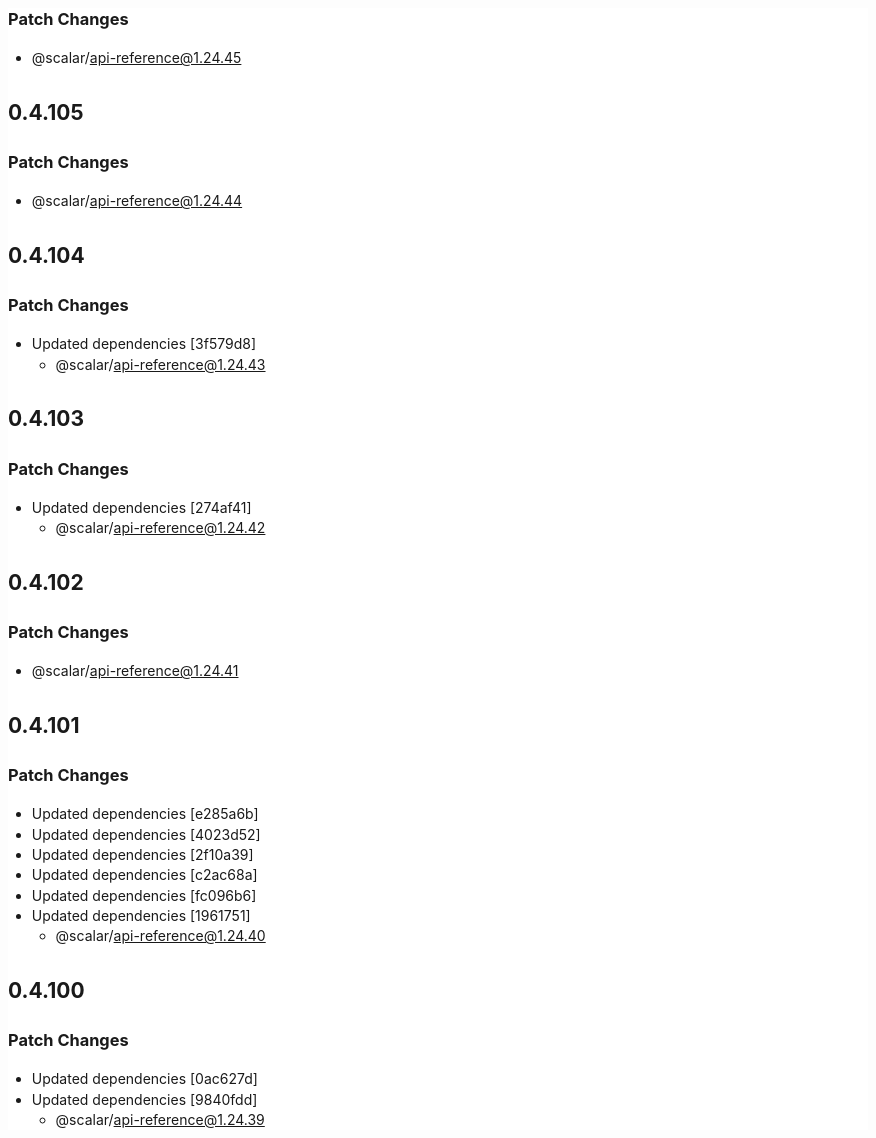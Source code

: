 ### Patch Changes

- @scalar/api-reference@1.24.45

## 0.4.105

### Patch Changes

- @scalar/api-reference@1.24.44

## 0.4.104

### Patch Changes

- Updated dependencies [3f579d8]
  - @scalar/api-reference@1.24.43

## 0.4.103

### Patch Changes

- Updated dependencies [274af41]
  - @scalar/api-reference@1.24.42

## 0.4.102

### Patch Changes

- @scalar/api-reference@1.24.41

## 0.4.101

### Patch Changes

- Updated dependencies [e285a6b]
- Updated dependencies [4023d52]
- Updated dependencies [2f10a39]
- Updated dependencies [c2ac68a]
- Updated dependencies [fc096b6]
- Updated dependencies [1961751]
  - @scalar/api-reference@1.24.40

## 0.4.100

### Patch Changes

- Updated dependencies [0ac627d]
- Updated dependencies [9840fdd]
  - @scalar/api-reference@1.24.39
